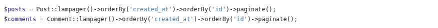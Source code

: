 ```php
$posts = Post::lampager()->orderBy('created_at')->orderBy('id')->paginate();
$comments = Comment::lampager()->orderBy('created_at')->orderBy('id')->paginate();
```
